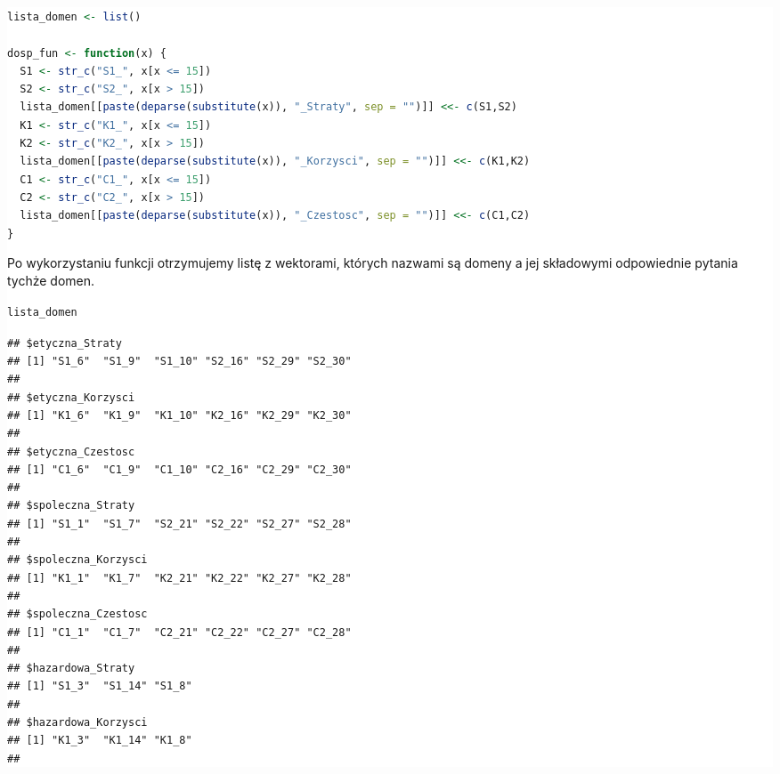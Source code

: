 ``` r
lista_domen <- list()

dosp_fun <- function(x) {
  S1 <- str_c("S1_", x[x <= 15])
  S2 <- str_c("S2_", x[x > 15])
  lista_domen[[paste(deparse(substitute(x)), "_Straty", sep = "")]] <<- c(S1,S2)
  K1 <- str_c("K1_", x[x <= 15])
  K2 <- str_c("K2_", x[x > 15])
  lista_domen[[paste(deparse(substitute(x)), "_Korzysci", sep = "")]] <<- c(K1,K2)
  C1 <- str_c("C1_", x[x <= 15])
  C2 <- str_c("C2_", x[x > 15])
  lista_domen[[paste(deparse(substitute(x)), "_Czestosc", sep = "")]] <<- c(C1,C2)
}
```

Po wykorzystaniu funkcji otrzymujemy listę z wektorami, których nazwami są domeny a jej składowymi odpowiednie pytania tychże domen.

``` r
lista_domen
```

    ## $etyczna_Straty
    ## [1] "S1_6"  "S1_9"  "S1_10" "S2_16" "S2_29" "S2_30"
    ## 
    ## $etyczna_Korzysci
    ## [1] "K1_6"  "K1_9"  "K1_10" "K2_16" "K2_29" "K2_30"
    ## 
    ## $etyczna_Czestosc
    ## [1] "C1_6"  "C1_9"  "C1_10" "C2_16" "C2_29" "C2_30"
    ## 
    ## $spoleczna_Straty
    ## [1] "S1_1"  "S1_7"  "S2_21" "S2_22" "S2_27" "S2_28"
    ## 
    ## $spoleczna_Korzysci
    ## [1] "K1_1"  "K1_7"  "K2_21" "K2_22" "K2_27" "K2_28"
    ## 
    ## $spoleczna_Czestosc
    ## [1] "C1_1"  "C1_7"  "C2_21" "C2_22" "C2_27" "C2_28"
    ## 
    ## $hazardowa_Straty
    ## [1] "S1_3"  "S1_14" "S1_8" 
    ## 
    ## $hazardowa_Korzysci
    ## [1] "K1_3"  "K1_14" "K1_8" 
    ## 